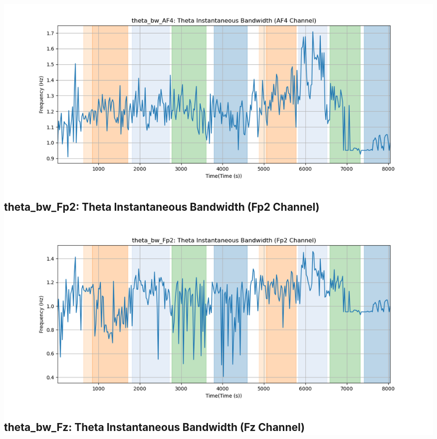 ![theta_bw_AF4: Theta Instantaneous Bandwidth (AF4 Channel)](images/s012_inst_freq_s(0)_e(-1)_theta_bw_AF4.png)

## theta_bw_Fp2: Theta Instantaneous Bandwidth (Fp2 Channel)
![theta_bw_Fp2: Theta Instantaneous Bandwidth (Fp2 Channel)](images/s012_inst_freq_s(0)_e(-1)_theta_bw_Fp2.png)

## theta_bw_Fz: Theta Instantaneous Bandwidth (Fz Channel)